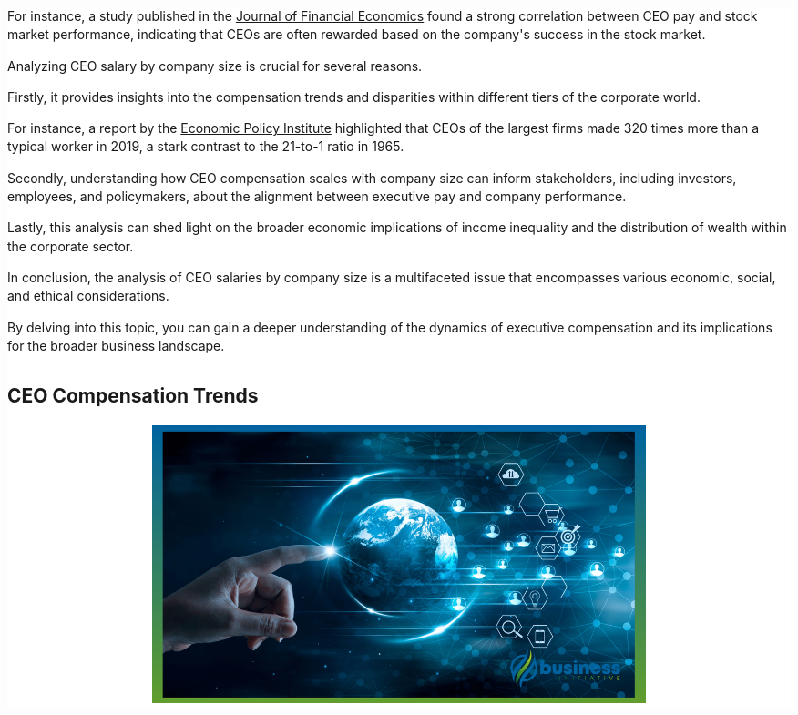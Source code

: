 For instance, a study published in the [Journal of Financial Economics](https://www.sciencedirect.com/science/article/pii/S0304405X17300854) found a strong correlation between CEO pay and stock market performance, indicating that CEOs are often rewarded based on the company's success in the stock market.

Analyzing CEO salary by company size is crucial for several reasons. 

Firstly, it provides insights into the compensation trends and disparities within different tiers of the corporate world. 

For instance, a report by the [Economic Policy Institute](https://www.epi.org/publication/ceo-compensation-2019/) highlighted that CEOs of the largest firms made 320 times more than a typical worker in 2019, a stark contrast to the 21-to-1 ratio in 1965. 

Secondly, understanding how CEO compensation scales with company size can inform stakeholders, including investors, employees, and policymakers, about the alignment between executive pay and company performance. 

Lastly, this analysis can shed light on the broader economic implications of income inequality and the distribution of wealth within the corporate sector.
<a id="trends"> 

In conclusion, the analysis of CEO salaries by company size is a multifaceted issue that encompasses various economic, social, and ethical considerations. 

By delving into this topic, you can gain a deeper understanding of the dynamics of executive compensation and its implications for the broader business landscape.

## CEO Compensation Trends

<center>
<img alt="statistics in CEO salaries across industries" src="/images/content/digital-transformation.png" title="Which industry has the highest pay?" style="width: 63%; height: 63%">
</center>
